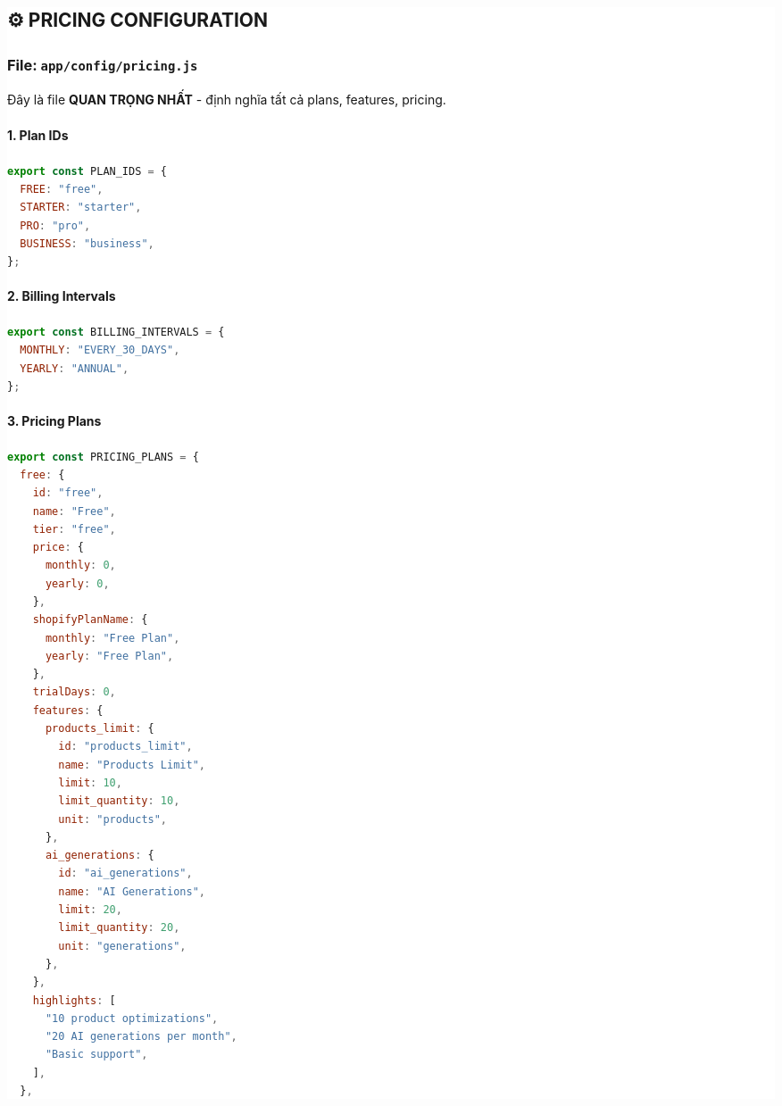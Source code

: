 
## ⚙️ **PRICING CONFIGURATION**

### **File: `app/config/pricing.js`**

Đây là file **QUAN TRỌNG NHẤT** - định nghĩa tất cả plans, features, pricing.

#### **1. Plan IDs**

```javascript
export const PLAN_IDS = {
  FREE: "free",
  STARTER: "starter",
  PRO: "pro",
  BUSINESS: "business",
};
```

#### **2. Billing Intervals**

```javascript
export const BILLING_INTERVALS = {
  MONTHLY: "EVERY_30_DAYS",
  YEARLY: "ANNUAL",
};
```

#### **3. Pricing Plans**

```javascript
export const PRICING_PLANS = {
  free: {
    id: "free",
    name: "Free",
    tier: "free",
    price: {
      monthly: 0,
      yearly: 0,
    },
    shopifyPlanName: {
      monthly: "Free Plan",
      yearly: "Free Plan",
    },
    trialDays: 0,
    features: {
      products_limit: {
        id: "products_limit",
        name: "Products Limit",
        limit: 10,
        limit_quantity: 10,
        unit: "products",
      },
      ai_generations: {
        id: "ai_generations",
        name: "AI Generations",
        limit: 20,
        limit_quantity: 20,
        unit: "generations",
      },
    },
    highlights: [
      "10 product optimizations",
      "20 AI generations per month",
      "Basic support",
    ],
  },
```